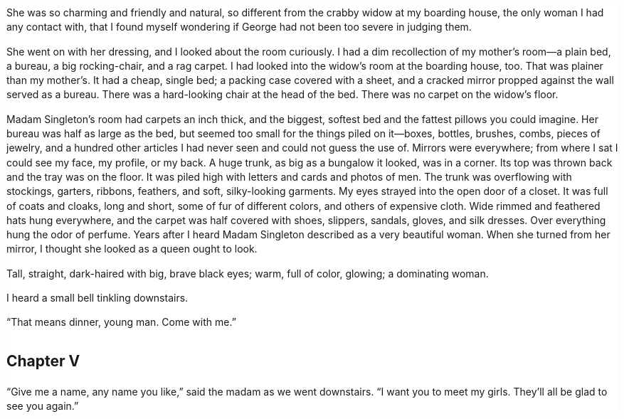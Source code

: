 She was so charming and friendly and natural, so
different from the crabby widow at my boarding house,
the only woman I had any contact with, that I found
myself wondering if George had not been too severe
in judging them.

She went on with her dressing, and I looked about
the room curiously. I had a dim recollection of my
mother’s room—a plain bed, a bureau, a big
rocking-chair, and a rag carpet. I had looked into the widow’s
room at the boarding house, too. That was plainer
than my mother’s. It had a cheap, single bed; a
packing case covered with a sheet, and a cracked mirror
propped against the wall served as a bureau. There
was a hard-looking chair at the head of the bed. There
was no carpet on the widow’s floor.

Madam Singleton’s room had carpets an inch thick,
and the biggest, softest bed and the fattest pillows
you could imagine. Her bureau was half as large as
the bed, but seemed too small for the things piled on
it—boxes, bottles, brushes, combs, pieces of jewelry,
and a hundred other articles I had never seen and
could not guess the use of. Mirrors were everywhere;
from where I sat I could see my face, my profile, or my
back. A huge trunk, as big as a bungalow it looked,
was in a corner. Its top was thrown back and the tray
was on the floor. It was piled high with letters and
cards and photos of men. The trunk was overflowing
with stockings, garters, ribbons, feathers, and soft,
silky-looking garments. My eyes strayed into the
open door of a closet. It was full of coats and cloaks,
long and short, some of fur of different colors, and
others of expensive cloth. Wide rimmed and
feathered hats hung everywhere, and the carpet was half
covered with shoes, slippers, sandals, gloves, and silk
dresses. Over everything hung the odor of perfume.
Years after I heard Madam Singleton described as a
very beautiful woman. When she turned from her
mirror, I thought she looked as a queen ought to
look.

Tall, straight, dark-haired with big, brave black
eyes; warm, full of color, glowing; a dominating
woman.

I heard a small bell tinkling downstairs.

“That means dinner, young man. Come with me.”

## Chapter V

“Give me a name, any name you like,” said the
madam as we went downstairs. “I want you to meet
my girls. They’ll all be glad to see you again.”
